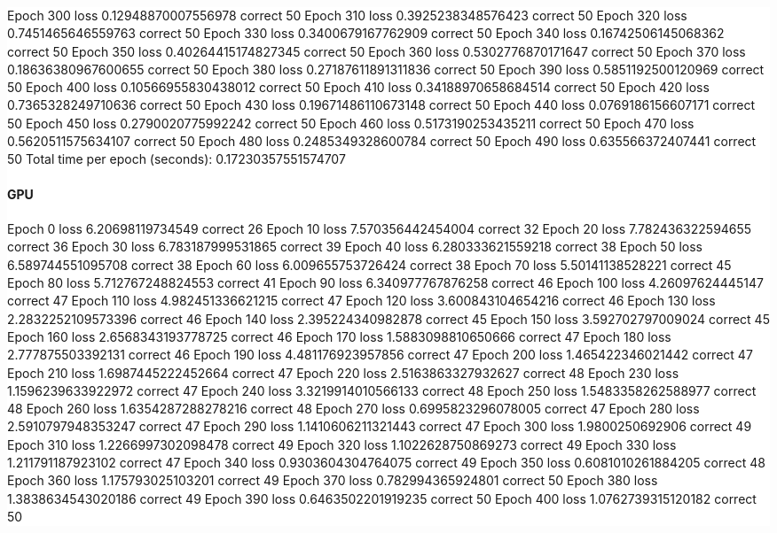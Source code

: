 Epoch  300  loss  0.12948870007556978 correct 50
Epoch  310  loss  0.3925238348576423 correct 50
Epoch  320  loss  0.7451465646559763 correct 50
Epoch  330  loss  0.3400679167762909 correct 50
Epoch  340  loss  0.16742506145068362 correct 50
Epoch  350  loss  0.40264415174827345 correct 50
Epoch  360  loss  0.5302776870171647 correct 50
Epoch  370  loss  0.18636380967600655 correct 50
Epoch  380  loss  0.27187611891311836 correct 50
Epoch  390  loss  0.5851192500120969 correct 50
Epoch  400  loss  0.10566955830438012 correct 50
Epoch  410  loss  0.34188970658684514 correct 50
Epoch  420  loss  0.7365328249710636 correct 50
Epoch  430  loss  0.19671486110673148 correct 50
Epoch  440  loss  0.0769186156607171 correct 50
Epoch  450  loss  0.2790020775992242 correct 50
Epoch  460  loss  0.5173190253435211 correct 50
Epoch  470  loss  0.5620511575634107 correct 50
Epoch  480  loss  0.2485349328600784 correct 50
Epoch  490  loss  0.635566372407441 correct 50
Total time per epoch (seconds): 0.17230357551574707
#### GPU
Epoch  0  loss  6.20698119734549 correct 26
Epoch  10  loss  7.570356442454004 correct 32
Epoch  20  loss  7.782436322594655 correct 36
Epoch  30  loss  6.783187999531865 correct 39
Epoch  40  loss  6.280333621559218 correct 38
Epoch  50  loss  6.589744551095708 correct 38
Epoch  60  loss  6.009655753726424 correct 38
Epoch  70  loss  5.50141138528221 correct 45
Epoch  80  loss  5.712767248824553 correct 41
Epoch  90  loss  6.340977767876258 correct 46
Epoch  100  loss  4.26097624445147 correct 47
Epoch  110  loss  4.982451336621215 correct 47
Epoch  120  loss  3.600843104654216 correct 46
Epoch  130  loss  2.2832252109573396 correct 46
Epoch  140  loss  2.395224340982878 correct 45
Epoch  150  loss  3.592702797009024 correct 45
Epoch  160  loss  2.6568343193778725 correct 46
Epoch  170  loss  1.5883098810650666 correct 47
Epoch  180  loss  2.777875503392131 correct 46
Epoch  190  loss  4.481176923957856 correct 47
Epoch  200  loss  1.465422346021442 correct 47
Epoch  210  loss  1.6987445222452664 correct 47
Epoch  220  loss  2.5163863327932627 correct 48
Epoch  230  loss  1.1596239633922972 correct 47
Epoch  240  loss  3.3219914010566133 correct 48
Epoch  250  loss  1.5483358262588977 correct 48
Epoch  260  loss  1.6354287288278216 correct 48
Epoch  270  loss  0.6995823296078005 correct 47
Epoch  280  loss  2.5910797948353247 correct 47
Epoch  290  loss  1.1410606211321443 correct 47
Epoch  300  loss  1.9800250692906 correct 49
Epoch  310  loss  1.2266997302098478 correct 49
Epoch  320  loss  1.1022628750869273 correct 49
Epoch  330  loss  1.211791187923102 correct 47
Epoch  340  loss  0.9303604304764075 correct 49
Epoch  350  loss  0.6081010261884205 correct 48
Epoch  360  loss  1.175793025103201 correct 49
Epoch  370  loss  0.782994365924801 correct 50
Epoch  380  loss  1.3838634543020186 correct 49
Epoch  390  loss  0.6463502201919235 correct 50
Epoch  400  loss  1.0762739315120182 correct 50